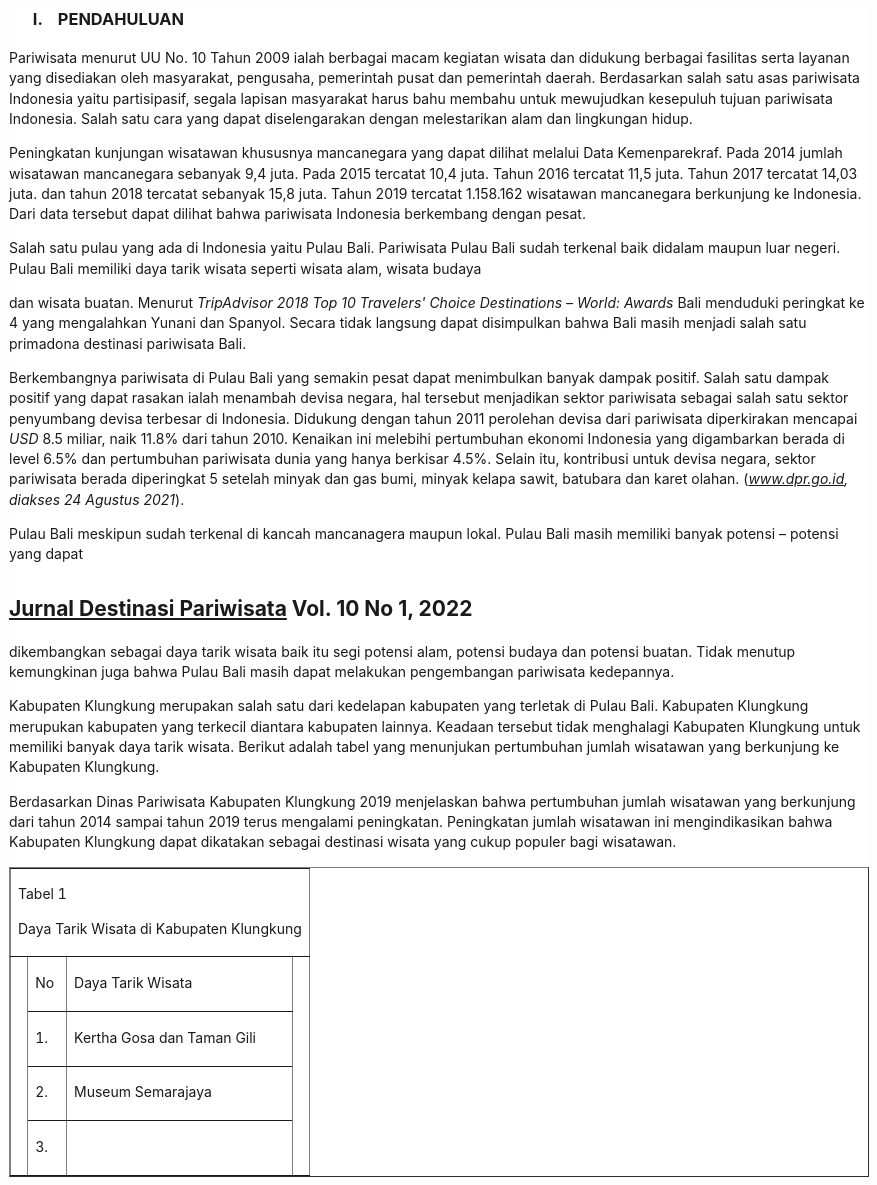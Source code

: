 <ul style="list-style:none;"><li>
<h3><a name="bookmark2"></a><span class="font6" style="font-weight:bold;"><a name="bookmark3"></a>I. &nbsp;&nbsp;&nbsp;PENDAHULUAN</span></h3></li></ul>
<p><span class="font6">Pariwisata menurut UU No. 10 Tahun 2009 ialah berbagai macam kegiatan wisata dan didukung berbagai fasilitas serta layanan yang disediakan oleh masyarakat, pengusaha, pemerintah pusat dan pemerintah daerah. Berdasarkan salah satu asas pariwisata Indonesia yaitu partisipasif, segala lapisan masyarakat harus bahu membahu untuk mewujudkan kesepuluh tujuan pariwisata Indonesia. Salah satu cara yang dapat diselengarakan dengan melestarikan alam dan lingkungan hidup.</span></p>
<p><span class="font6">Peningkatan kunjungan wisatawan khususnya mancanegara yang dapat dilihat melalui Data Kemenparekraf. Pada 2014 jumlah wisatawan mancanegara sebanyak 9,4 juta. Pada 2015 tercatat 10,4 juta. Tahun 2016 tercatat 11,5 juta. Tahun 2017 tercatat 14,03 juta. dan tahun 2018 tercatat sebanyak 15,8 juta. Tahun 2019 tercatat 1.158.162 wisatawan mancanegara berkunjung ke Indonesia. Dari data tersebut dapat dilihat bahwa pariwisata Indonesia berkembang dengan pesat.</span></p>
<p><span class="font6">Salah satu pulau yang ada di Indonesia yaitu Pulau Bali. Pariwisata Pulau Bali sudah terkenal baik didalam maupun luar negeri. Pulau Bali memiliki daya tarik wisata seperti wisata alam, wisata budaya</span></p>
<p><span class="font6">dan wisata buatan. Menurut </span><span class="font6" style="font-style:italic;">TripAdvisor 2018 Top 10 Travelers' Choice Destinations – World: Awards</span><span class="font6"> Bali menduduki peringkat ke 4 yang mengalahkan Yunani dan Spanyol. Secara tidak langsung dapat disimpulkan bahwa Bali masih menjadi salah satu primadona destinasi pariwisata Bali.</span></p>
<p><span class="font6">Berkembangnya pariwisata di Pulau Bali yang semakin pesat dapat menimbulkan banyak dampak positif. Salah satu dampak positif yang dapat rasakan ialah menambah devisa negara, hal tersebut menjadikan sektor pariwisata sebagai salah satu sektor penyumbang devisa terbesar di Indonesia. Didukung dengan tahun 2011 perolehan devisa dari pariwisata diperkirakan mencapai </span><span class="font6" style="font-style:italic;">USD</span><span class="font6"> 8.5 miliar, naik 11.8% dari tahun 2010. Kenaikan ini melebihi pertumbuhan ekonomi Indonesia yang digambarkan berada di level 6.5% dan pertumbuhan pariwisata dunia yang hanya berkisar 4.5%. Selain itu, kontribusi untuk devisa negara, sektor pariwisata berada diperingkat 5 setelah minyak dan gas bumi, minyak kelapa sawit, batubara dan karet olahan. (</span><a href="http://www.dpr.go.id"><span class="font6" style="font-style:italic;">www.dpr.go.id</span></a><span class="font6" style="font-style:italic;">, diakses 24 Agustus 2021</span><span class="font6">).</span></p>
<p><span class="font6">Pulau Bali meskipun sudah terkenal di kancah mancanagera maupun lokal. Pulau Bali masih memiliki banyak potensi – potensi yang dapat</span></p>
<h2><a name="bookmark4"></a><span class="font7" style="font-weight:bold;text-decoration:underline;"><a name="bookmark5"></a>Jurnal Destinasi Pariwisata</span><span class="font7" style="font-weight:bold;"> </span><span class="font6">Vol. 10 No 1, 2022</span></h2>
<p><span class="font6">dikembangkan sebagai daya tarik wisata baik itu segi potensi alam, potensi budaya dan potensi buatan. Tidak menutup kemungkinan juga bahwa Pulau Bali masih dapat melakukan pengembangan pariwisata kedepannya.</span></p>
<p><span class="font6">Kabupaten Klungkung merupakan salah satu dari kedelapan kabupaten yang terletak di Pulau Bali. Kabupaten Klungkung merupukan kabupaten yang terkecil diantara kabupaten lainnya. Keadaan tersebut tidak menghalagi Kabupaten Klungkung untuk memiliki banyak daya tarik wisata. Berikut adalah tabel yang menunjukan pertumbuhan jumlah wisatawan yang berkunjung ke Kabupaten Klungkung.</span></p>
<p><span class="font6">Berdasarkan Dinas Pariwisata Kabupaten Klungkung 2019 menjelaskan bahwa pertumbuhan jumlah wisatawan yang berkunjung dari tahun 2014 sampai tahun 2019 terus mengalami peningkatan. Peningkatan jumlah wisatawan ini mengindikasikan bahwa Kabupaten Klungkung dapat dikatakan sebagai destinasi wisata yang cukup populer bagi wisatawan.</span></p>
<table border="1">
<tr><td colspan="4" style="vertical-align:bottom;">
<p><span class="font6">Tabel 1</span></p>
<p><span class="font6">Daya Tarik Wisata di Kabupaten Klungkung</span></p></td></tr>
<tr><td rowspan="18" style="vertical-align:top;"></td><td style="vertical-align:bottom;">
<p><span class="font5">No</span></p></td><td style="vertical-align:bottom;">
<p><span class="font5">Daya Tarik Wisata</span></p></td><td rowspan="18" style="vertical-align:top;"></td></tr>
<tr><td style="vertical-align:middle;">
<p><span class="font5">1.</span></p></td><td style="vertical-align:middle;">
<p><span class="font5">Kertha Gosa dan Taman Gili</span></p></td></tr>
<tr><td style="vertical-align:bottom;">
<p><span class="font5">2.</span></p></td><td style="vertical-align:bottom;">
<p><span class="font5">Museum Semarajaya</span></p></td></tr>
<tr><td style="vertical-align:bottom;">
<p><span class="font5">3.</span></p></td><td style="vertical-align:bottom;">